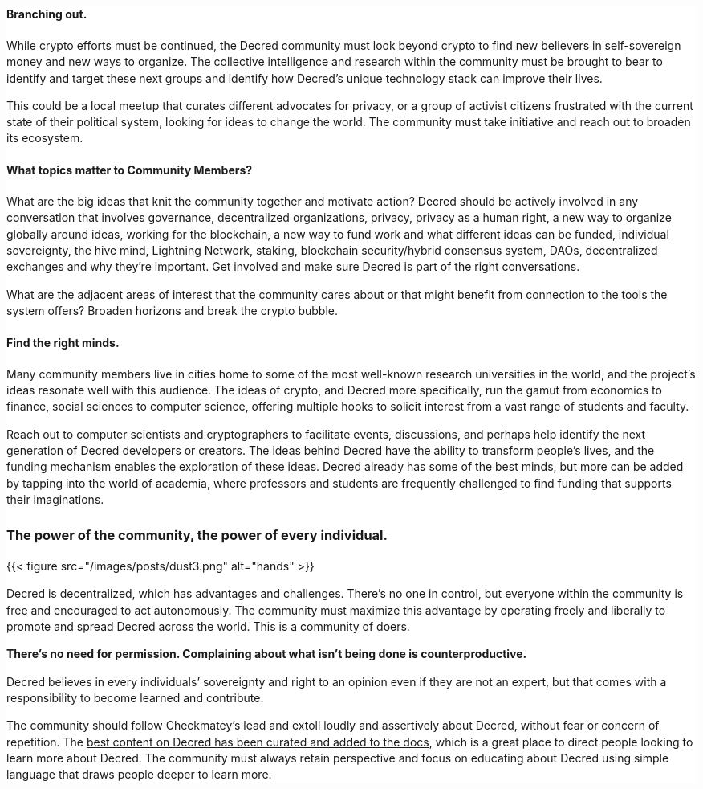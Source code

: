 #### Branching out.
While crypto efforts must be continued, the Decred community must look beyond crypto to find new believers in self-sovereign money and new ways to organize. The collective intelligence and research within the community must be brought to bear to identify and target these next groups and identify how Decred’s unique technology stack can improve their lives.

This could be a local meetup that curates different advocates for privacy, or a group of activist citizens frustrated with the current state of their political system, looking for ideas to change the world. The community must take initiative and reach out to broaden its ecosystem.

#### What topics matter to Community Members?
What are the big ideas that knit the community together and motivate action? Decred should be actively involved in any conversation that involves governance, decentralized organizations, privacy, privacy as a human right, a new way to organize globally around ideas, working for the blockchain, a new way to fund work and what different ideas can be funded, individual sovereignty, the hive mind, Lightning Network, staking, blockchain security/hybrid consensus system, DAOs, decentralized exchanges and why they’re important. Get involved and make sure Decred is part of the right conversations.

What are the adjacent areas of interest that the community cares about or that might benefit from connection to the tools the system offers? Broaden horizons and break the crypto bubble.

#### Find the right minds.
Many community members live in cities home to some of the most well-known research universities in the world, and the project’s ideas resonate well with this audience. The ideas of crypto, and Decred more specifically, run the gamut from economics to finance, social sciences to computer science, offering multiple hooks to solicit interest from a vast range of students and faculty.

Reach out to computer scientists and cryptographers to facilitate events, discussions, and perhaps help identify the next generation of Decred developers or creators. The ideas behind Decred have the ability to transform people’s lives, and the funding mechanism enables the exploration of these ideas. Decred already has some of the best minds, but more can be added by tapping into the world of academia, where professors and students are frequently challenged to find funding that supports their imaginations.

### The power of the community, the power of every individual.

{{< figure src="/images/posts/dust3.png" alt="hands" >}}  

Decred is decentralized, which has advantages and challenges. There’s no one in control, but everyone within the community is free and encouraged to act autonomously. The community must maximize this advantage by operating freely and liberally to promote and spread Decred across the world. This is a community of doers.

**There’s no need for permission. Complaining about what isn’t being done is counterproductive.**

Decred believes in every individuals’ sovereignty and right to an opinion even if they are not an expert, but that comes with a responsibility to become learned and contribute.

The community should follow Checkmatey’s lead and extoll loudly and assertively about Decred, without fear or concern of repetition. The [best content on Decred has been curated and added to the docs](https://docs.decred.org/getting-started/reading-list/), which is a great place to direct people looking to learn more about Decred. The community must always retain perspective and focus on educating about Decred using simple language that draws people deeper to learn more.
